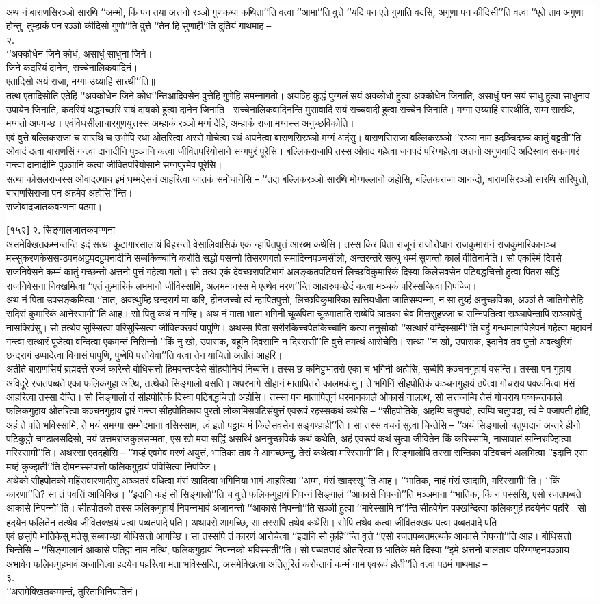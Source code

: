 अथ नं बाराणसिरञ्‍ञो सारथि ‘‘अम्भो, किं पन तया अत्तनो रञ्‍ञो गुणकथा कथिता’’ति वत्वा ‘‘आमा’’ति वुत्ते ‘‘यदि पन एते गुणाति वदसि, अगुणा पन कीदिसी’’ति वत्वा ‘‘एते ताव अगुणा होन्तु, तुम्हाकं पन रञ्‍ञो कीदिसो गुणो’’ति वुत्ते ‘‘तेन हि सुणाही’’ति दुतियं गाथमाह –  
२.  
‘‘अक्‍कोधेन जिने कोधं, असाधुं साधुना जिने।  
जिने कदरियं दानेन, सच्‍चेनालिकवादिनं।  
एतादिसो अयं राजा, मग्गा उय्याहि सारथी’’ति॥  
तत्थ एतादिसोति एतेहि ‘‘अक्‍कोधेन जिने कोध’’न्तिआदिवसेन वुत्तेहि गुणेहि समन्‍नागतो। अयञ्हि कुद्धं पुग्गलं सयं अक्‍कोधो हुत्वा अक्‍कोधेन जिनाति, असाधुं पन सयं साधु हुत्वा साधुनाव उपायेन जिनाति, कदरियं थद्धमच्छरिं सयं दायको हुत्वा दानेन जिनाति। सच्‍चेनालिकवादिनन्ति मुसावादिं सयं सच्‍चवादी हुत्वा सच्‍चेन जिनाति। मग्गा उय्याहि सारथीति, सम्म सारथि, मग्गतो अपगच्छ। एवंविधसीलाचारगुणयुत्तस्स अम्हाकं रञ्‍ञो मग्गं देहि, अम्हाकं राजा मग्गस्स अनुच्छविकोति।  
एवं वुत्ते बल्‍लिकराजा च सारथि च उभोपि रथा ओतरित्वा अस्से मोचेत्वा रथं अपनेत्वा बाराणसिरञ्‍ञो मग्गं अदंसु। बाराणसिराजा बल्‍लिकरञ्‍ञो ‘‘रञ्‍ञा नाम इदञ्‍चिदञ्‍च कातुं वट्टती’’ति ओवादं दत्वा बाराणसिं गन्त्वा दानादीनि पुञ्‍ञानि कत्वा जीवितपरियोसाने सग्गपुरं पूरेसि। बल्‍लिकराजापि तस्स ओवादं गहेत्वा जनपदं परिग्गहेत्वा अत्तनो अगुणवादिं अदिस्वाव सकनगरं गन्त्वा दानादीनि पुञ्‍ञानि कत्वा जीवितपरियोसाने सग्गपुरमेव पूरेसि।  
सत्था कोसलराजस्स ओवादत्थाय इमं धम्मदेसनं आहरित्वा जातकं समोधानेसि – ‘‘तदा बल्‍लिकरञ्‍ञो सारथि मोग्गल्‍लानो अहोसि, बल्‍लिकराजा आनन्दो, बाराणसिरञ्‍ञो सारथि सारिपुत्तो, बाराणसिराजा पन अहमेव अहोसि’’न्ति।  
राजोवादजातकवण्णना पठमा।  
  
[१५२] २. सिङ्गालजातकवण्णना  
असमेक्खितकम्मन्तन्ति इदं सत्था कूटागारसालायं विहरन्तो वेसालिवासिकं एकं न्हापितपुत्तं आरब्भ कथेसि। तस्स किर पिता राजूनं राजोरोधानं राजकुमारानं राजकुमारिकानञ्‍च मस्सुकरणकेससण्ठपनअट्ठपदट्ठपनादीनि सब्बकिच्‍चानि करोति सद्धो पसन्‍नो तिसरणगतो समादिन्‍नपञ्‍चसीलो, अन्तरन्तरे सत्थु धम्मं सुणन्तो कालं वीतिनामेति। सो एकस्मिं दिवसे राजनिवेसने कम्मं कातुं गच्छन्तो अत्तनो पुत्तं गहेत्वा गतो। सो तत्थ एकं देवच्छरापटिभागं अलङ्कतपटियत्तं लिच्छविकुमारिकं दिस्वा किलेसवसेन पटिबद्धचित्तो हुत्वा पितरा सद्धिं राजनिवेसना निक्खमित्वा ‘‘एतं कुमारिकं लभमानो जीविस्सामि, अलभमानस्स मे एत्थेव मरण’’न्ति आहारुपच्छेदं कत्वा मञ्‍चकं परिस्सजित्वा निपज्‍जि।  
अथ नं पिता उपसङ्कमित्वा ‘‘तात, अवत्थुम्हि छन्दरागं मा करि, हीनजच्‍चो त्वं न्हापितपुत्तो, लिच्छविकुमारिका खत्तियधीता जातिसम्पन्‍ना, न सा तुय्हं अनुच्छविका, अञ्‍ञं ते जातिगोत्तेहि सदिसं कुमारिकं आनेस्सामी’’ति आह। सो पितु कथं न गण्हि। अथ नं माता भाता भगिनी चूळपिता चूळमाताति सब्बेपि ञातका चेव मित्तसुहज्‍जा च सन्‍निपतित्वा सञ्‍ञापेन्तापि सञ्‍ञापेतुं नासक्खिंसु। सो तत्थेव सुस्सित्वा परिसुस्सित्वा जीवितक्खयं पापुणि। अथस्स पिता सरीरकिच्‍चपेतकिच्‍चानि कत्वा तनुसोको ‘‘सत्थारं वन्दिस्सामी’’ति बहुं गन्धमालाविलेपनं गहेत्वा महावनं गन्त्वा सत्थारं पूजेत्वा वन्दित्वा एकमन्तं निसिन्‍नो ‘‘किं नु खो, उपासक, बहूनि दिवसानि न दिस्ससी’’ति वुत्ते तमत्थं आरोचेसि। सत्था ‘‘न खो, उपासक, इदानेव तव पुत्तो अवत्थुस्मिं छन्दरागं उप्पादेत्वा विनासं पापुणि, पुब्बेपि पत्तोयेवा’’ति वत्वा तेन याचितो अतीतं आहरि।  
अतीते बाराणसियं ब्रह्मदत्ते रज्‍जं कारेन्ते बोधिसत्तो हिमवन्तपदेसे सीहयोनियं निब्बत्ति। तस्स छ कनिट्ठभातरो एका च भगिनी अहोसि, सब्बेपि कञ्‍चनगुहायं वसन्ति। तस्सा पन गुहाय अविदूरे रजतपब्बते एका फलिकगुहा अत्थि, तत्थेको सिङ्गालो वसति। अपरभागे सीहानं मातापितरो कालमकंसु। ते भगिनिं सीहपोतिकं कञ्‍चनगुहायं ठपेत्वा गोचराय पक्‍कमित्वा मंसं आहरित्वा तस्सा देन्ति। सो सिङ्गालो तं सीहपोतिकं दिस्वा पटिबद्धचित्तो अहोसि। तस्सा पन मातापितूनं धरमानकाले ओकासं नालत्थ, सो सत्तन्‍नम्पि तेसं गोचराय पक्‍कन्तकाले फलिकगुहाय ओतरित्वा कञ्‍चनगुहाय द्वारं गन्त्वा सीहपोतिकाय पुरतो लोकामिसपटिसंयुत्तं एवरूपं रहस्सकथं कथेसि – ‘‘सीहपोतिके, अहम्पि चतुप्पदो, त्वम्पि चतुप्पदा, त्वं मे पजापती होहि, अहं ते पति भविस्सामि, ते मयं समग्गा सम्मोदमाना वसिस्साम, त्वं इतो पट्ठाय मं किलेसवसेन सङ्गण्हाही’’ति। सा तस्स वचनं सुत्वा चिन्तेसि – ‘‘अयं सिङ्गालो चतुप्पदानं अन्तरे हीनो पटिकुट्ठो चण्डालसदिसो, मयं उत्तमराजकुलसम्मता, एस खो मया सद्धिं असब्भिं अननुच्छविकं कथं कथेति, अहं एवरूपं कथं सुत्वा जीवितेन किं करिस्सामि, नासावातं सन्‍निरुज्झित्वा मरिस्सामी’’ति। अथस्सा एतदहोसि – ‘‘मय्हं एवमेव मरणं अयुत्तं, भातिका ताव मे आगच्छन्तु, तेसं कथेत्वा मरिस्सामी’’ति। सिङ्गालोपि तस्सा सन्तिका पटिवचनं अलभित्वा ‘‘इदानि एसा मय्हं कुज्झती’’ति दोमनस्सप्पत्तो फलिकगुहायं पविसित्वा निपज्‍जि।  
अथेको सीहपोतको महिंसवारणादीसु अञ्‍ञतरं वधित्वा मंसं खादित्वा भगिनिया भागं आहरित्वा ‘‘अम्म, मंसं खादस्सू’’ति आह। ‘‘भातिक, नाहं मंसं खादामि, मरिस्सामी’’ति। ‘‘किं कारणा’’ति? सा तं पवत्तिं आचिक्खि। ‘‘इदानि कहं सो सिङ्गालो’’ति च वुत्ते फलिकगुहायं निपन्‍नं सिङ्गालं ‘‘आकासे निपन्‍नो’’ति मञ्‍ञमाना ‘‘भातिक, किं न पस्ससि, एसो रजतपब्बते आकासे निपन्‍नो’’ति। सीहपोतको तस्स फलिकगुहायं निपन्‍नभावं अजानन्तो ‘‘आकासे निपन्‍नो’’ति सञ्‍ञी हुत्वा ‘‘मारेस्सामि न’’न्ति सीहवेगेन पक्खन्दित्वा फलिकगुहं हदयेनेव पहरि। सो हदयेन फलितेन तत्थेव जीवितक्खयं पत्वा पब्बतपादे पति। अथापरो आगच्छि, सा तस्सपि तथेव कथेसि। सोपि तथेव कत्वा जीवितक्खयं पत्वा पब्बतपादे पति।  
एवं छसुपि भातिकेसु मतेसु सब्बपच्छा बोधिसत्तो आगच्छि। सा तस्सपि तं कारणं आरोचेत्वा ‘‘इदानि सो कुहि’’न्ति वुत्ते ‘‘एसो रजतपब्बतमत्थके आकासे निपन्‍नो’’ति आह। बोधिसत्तो चिन्तेसि – ‘‘सिङ्गालानं आकासे पतिट्ठा नाम नत्थि, फलिकगुहायं निपन्‍नको भविस्सती’’ति। सो पब्बतपादं ओतरित्वा छ भातिके मते दिस्वा ‘‘इमे अत्तनो बालताय परिग्गण्हनपञ्‍ञाय अभावेन फलिकगुहभावं अजानित्वा हदयेन पहरित्वा मता भविस्सन्ति, असमेक्खित्वा अतितुरितं करोन्तानं कम्मं नाम एवरूपं होती’’ति वत्वा पठमं गाथमाह –  
३.  
‘‘असमेक्खितकम्मन्तं, तुरिताभिनिपातिनं।  